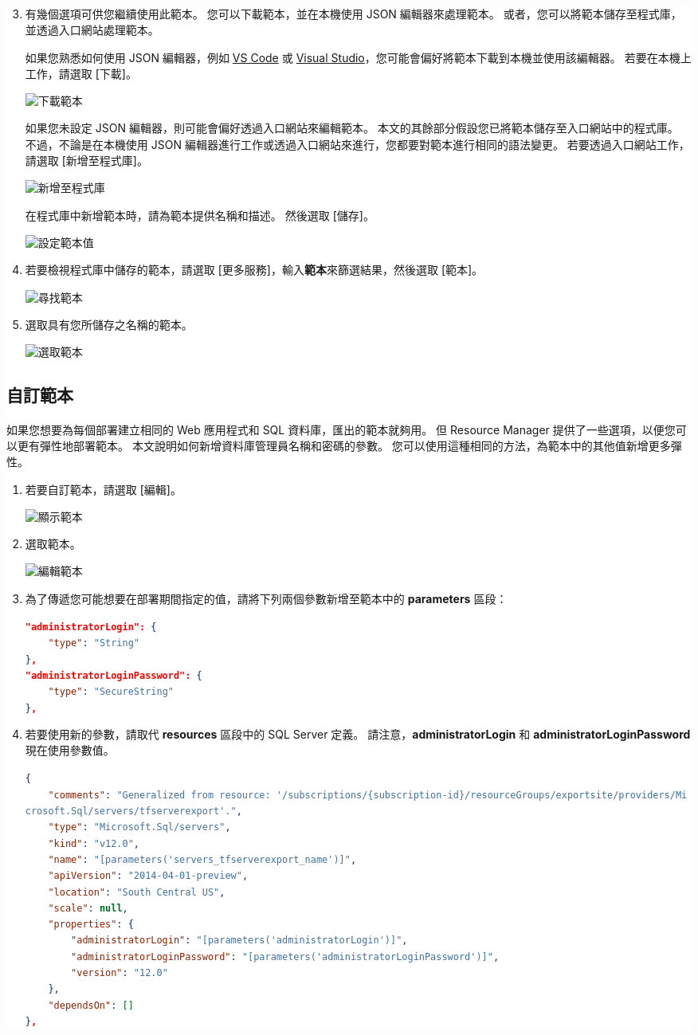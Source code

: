 3. 有幾個選項可供您繼續使用此範本。 您可以下載範本，並在本機使用 JSON 編輯器來處理範本。 或者，您可以將範本儲存至程式庫，並透過入口網站處理範本。
   
     如果您熟悉如何使用 JSON 編輯器，例如 [VS Code](https://code.visualstudio.com/) 或 [Visual Studio](vs-azure-tools-resource-groups-deployment-projects-create-deploy.md)，您可能會偏好將範本下載到本機並使用該編輯器。 若要在本機上工作，請選取 [下載]。
   
      ![下載範本](./media/resource-manager-export-template/download-template.png)
   
     如果您未設定 JSON 編輯器，則可能會偏好透過入口網站來編輯範本。 本文的其餘部分假設您已將範本儲存至入口網站中的程式庫。 不過，不論是在本機使用 JSON 編輯器進行工作或透過入口網站來進行，您都要對範本進行相同的語法變更。 若要透過入口網站工作，請選取 [新增至程式庫]。
   
      ![新增至程式庫](./media/resource-manager-export-template/add-to-library.png)
   
     在程式庫中新增範本時，請為範本提供名稱和描述。 然後選取 [儲存]。
   
     ![設定範本值](./media/resource-manager-export-template/save-library-template.png)
4. 若要檢視程式庫中儲存的範本，請選取 [更多服務]，輸入**範本**來篩選結果，然後選取 [範本]。
   
      ![尋找範本](./media/resource-manager-export-template/find-templates.png)
5. 選取具有您所儲存之名稱的範本。
   
      ![選取範本](./media/resource-manager-export-template/select-saved-template.png)

## <a name="customize-the-template"></a>自訂範本
如果您想要為每個部署建立相同的 Web 應用程式和 SQL 資料庫，匯出的範本就夠用。 但 Resource Manager 提供了一些選項，以便您可以更有彈性地部署範本。 本文說明如何新增資料庫管理員名稱和密碼的參數。 您可以使用這種相同的方法，為範本中的其他值新增更多彈性。

1. 若要自訂範本，請選取 [編輯]。
   
     ![顯示範本](./media/resource-manager-export-template/select-edit.png)
2. 選取範本。
   
     ![編輯範本](./media/resource-manager-export-template/select-added-template.png)
3. 為了傳遞您可能想要在部署期間指定的值，請將下列兩個參數新增至範本中的 **parameters** 區段：

   ```json
   "administratorLogin": {
       "type": "String"
   },
   "administratorLoginPassword": {
       "type": "SecureString"
   },
   ```

4. 若要使用新的參數，請取代 **resources** 區段中的 SQL Server 定義。 請注意，**administratorLogin** 和 **administratorLoginPassword** 現在使用參數值。

   ```json
   {
       "comments": "Generalized from resource: '/subscriptions/{subscription-id}/resourceGroups/exportsite/providers/Microsoft.Sql/servers/tfserverexport'.",
       "type": "Microsoft.Sql/servers",
       "kind": "v12.0",
       "name": "[parameters('servers_tfserverexport_name')]",
       "apiVersion": "2014-04-01-preview",
       "location": "South Central US",
       "scale": null,
       "properties": {
           "administratorLogin": "[parameters('administratorLogin')]",
           "administratorLoginPassword": "[parameters('administratorLoginPassword')]",
           "version": "12.0"
       },
       "dependsOn": []
   },
   ```
